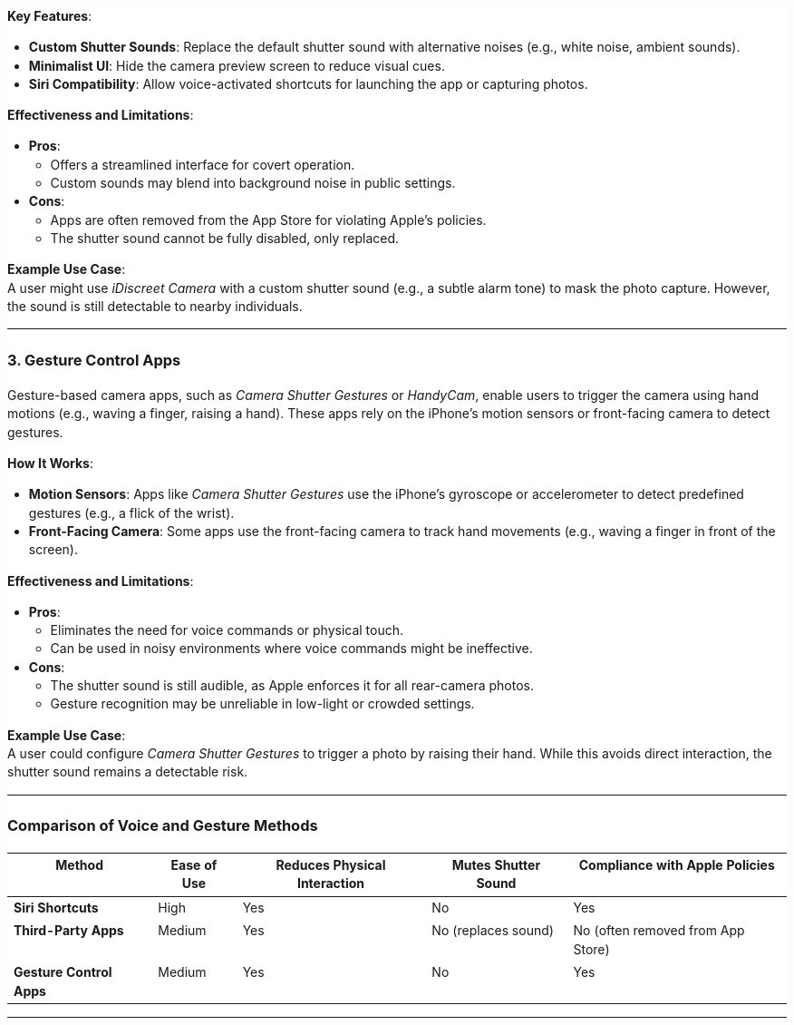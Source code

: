 **Key Features**:  
- **Custom Shutter Sounds**: Replace the default shutter sound with alternative noises (e.g., white noise, ambient sounds).  
- **Minimalist UI**: Hide the camera preview screen to reduce visual cues.  
- **Siri Compatibility**: Allow voice-activated shortcuts for launching the app or capturing photos.  

**Effectiveness and Limitations**:  
- **Pros**:  
  - Offers a streamlined interface for covert operation.  
  - Custom sounds may blend into background noise in public settings.  
- **Cons**:  
  - Apps are often removed from the App Store for violating Apple’s policies.  
  - The shutter sound cannot be fully disabled, only replaced.  

**Example Use Case**:  
A user might use *iDiscreet Camera* with a custom shutter sound (e.g., a subtle alarm tone) to mask the photo capture. However, the sound is still detectable to nearby individuals.  

---

### **3. Gesture Control Apps**  
Gesture-based camera apps, such as *Camera Shutter Gestures* or *HandyCam*, enable users to trigger the camera using hand motions (e.g., waving a finger, raising a hand). These apps rely on the iPhone’s motion sensors or front-facing camera to detect gestures.  

**How It Works**:  
- **Motion Sensors**: Apps like *Camera Shutter Gestures* use the iPhone’s gyroscope or accelerometer to detect predefined gestures (e.g., a flick of the wrist).  
- **Front-Facing Camera**: Some apps use the front-facing camera to track hand movements (e.g., waving a finger in front of the screen).  

**Effectiveness and Limitations**:  
- **Pros**:  
  - Eliminates the need for voice commands or physical touch.  
  - Can be used in noisy environments where voice commands might be ineffective.  
- **Cons**:  
  - The shutter sound is still audible, as Apple enforces it for all rear-camera photos.  
  - Gesture recognition may be unreliable in low-light or crowded settings.  

**Example Use Case**:  
A user could configure *Camera Shutter Gestures* to trigger a photo by raising their hand. While this avoids direct interaction, the shutter sound remains a detectable risk.  

---

### **Comparison of Voice and Gesture Methods**  

| **Method**               | **Ease of Use** | **Reduces Physical Interaction** | **Mutes Shutter Sound** | **Compliance with Apple Policies** |  
|--------------------------|-----------------|----------------------------------|-------------------------|------------------------------------|  
| **Siri Shortcuts**       | High            | Yes                              | No                      | Yes                                |  
| **Third-Party Apps**     | Medium          | Yes                              | No (replaces sound)     | No (often removed from App Store)  |  
| **Gesture Control Apps** | Medium          | Yes                              | No                      | Yes                                |  

---